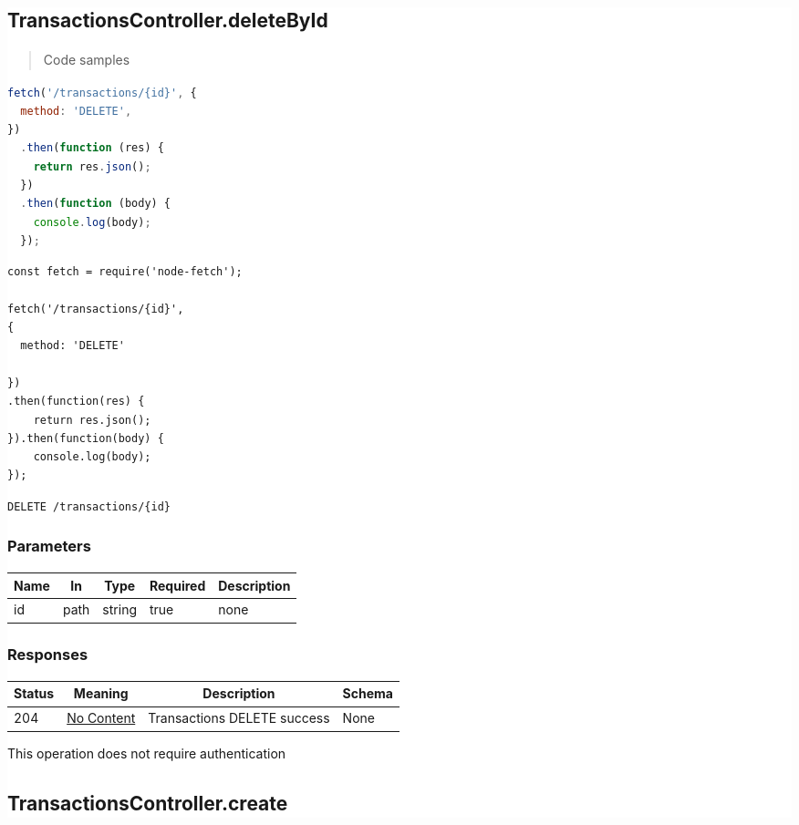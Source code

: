 ## TransactionsController.deleteById

<a id="opIdTransactionsController.deleteById"></a>

> Code samples

```javascript
fetch('/transactions/{id}', {
  method: 'DELETE',
})
  .then(function (res) {
    return res.json();
  })
  .then(function (body) {
    console.log(body);
  });
```

```javascript--nodejs
const fetch = require('node-fetch');

fetch('/transactions/{id}',
{
  method: 'DELETE'

})
.then(function(res) {
    return res.json();
}).then(function(body) {
    console.log(body);
});

```

`DELETE /transactions/{id}`

<h3 id="transactionscontroller.deletebyid-parameters">Parameters</h3>

| Name | In   | Type   | Required | Description |
| ---- | ---- | ------ | -------- | ----------- |
| id   | path | string | true     | none        |

<h3 id="transactionscontroller.deletebyid-responses">Responses</h3>

| Status | Meaning                                                         | Description                 | Schema |
| ------ | --------------------------------------------------------------- | --------------------------- | ------ |
| 204    | [No Content](https://tools.ietf.org/html/rfc7231#section-6.3.5) | Transactions DELETE success | None   |

<aside class="success">
This operation does not require authentication
</aside>

## TransactionsController.create
